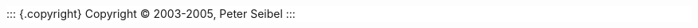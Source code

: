 [^11]: The ID3 format doesn't require the `parent-of-type` function since
it's a relatively flat structure. This function comes into its own when
you need to parse a format made up of many deeply nested structures
whose parsing depends on information stored in higher-level structures.
For example, in the Java class file format, the top-level class file
structure contains a *constant pool* that maps numeric values used in
other substructures within the class file to constant values that are
needed while parsing those substructures. If you were writing a class
file parser, you could use `parent-of-type` in the code that reads and
writes those substructures to get at the top-level class file object and
from there to the constant pool.
:::

::: {.copyright}
Copyright © 2003-2005, Peter Seibel
:::


[^1]: In ASCII, the first 32 characters are nonprinting *control
[^2]: Some binary file formats *are* in-memory data structures---on many
[^3]: The term *big-endian* and its opposite, *little-endian*, borrowed
[^4]: `LDB` and `DPB`, a related function, were named after the DEC PDP-10
[^5]: Common Lisp also provides functions for shifting and masking the bits
[^6]: Originally, UTF-8 was designed to represent a 31-bit character code
[^7]: If you need to parse a file format that uses other character codes,
[^8]: Unfortunately, the language itself doesn't always provide a good
[^9]: Technically there's no possibility of `type` or `object` conflicting
[^10]: Using `ASSOC` to extract the `:reader` and `:writer` elements of